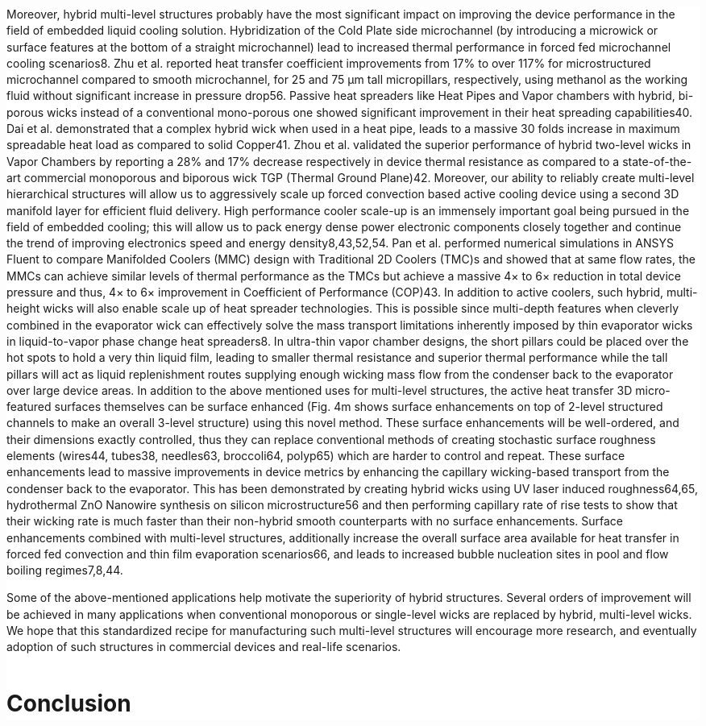 Moreover, hybrid multi-level structures probably have the most significant impact on improving the device performance in the field of embedded liquid cooling solution. Hybridization of the Cold Plate side microchannel (by introducing a microwick or surface features at the bottom of a straight microchannel) lead to increased thermal performance in forced fed microchannel cooling scenarios8. Zhu et al. reported heat transfer coefficient improvements from 17% to over 117% for microstructured microchannel compared to smooth microchannel, for 25 and 75 µm tall micropillars, respectively, using methanol as the working fluid without significant increase in pressure drop56. Passive heat spreaders like Heat Pipes and Vapor chambers with hybrid, bi-porous wicks instead of a conventional mono-porous one showed significant improvement in their heat spreading capabilities40. Dai et al. demonstrated that a complex hybrid wick when used in a heat pipe, leads to a massive 30 folds increase in maximum spreadable heat load as compared to solid Copper41. Zhou et al. validated the superior performance of hybrid two-level wicks in Vapor Chambers by reporting a 28% and 17% decrease respectively in device thermal resistance as compared to a state-of-the-art commercial monoporous and biporous wick TGP (Thermal Ground Plane)42. Moreover, our ability to reliably create multi-level hierarchical structures will allow us to aggressively scale up forced convection based active cooling device using a second 3D manifold layer for efficient fluid delivery. High performance cooler scale-up is an immensely important goal being pursued in the field of embedded cooling; this will allow us to pack energy dense power electronic components closely together and continue the trend of improving electronics speed and energy density8,43,52,54. Pan et al. performed numerical simulations in ANSYS Fluent to compare Manifolded Coolers (MMC) design with Traditional 2D Coolers (TMC)s and showed that at same flow rates, the MMCs can achieve similar levels of thermal performance as the TMCs but achieve a massive 4× to 6× reduction in total device pressure and thus, 4× to 6× improvement in Coefficient of Performance (COP)43. In addition to active coolers, such hybrid, multi-height wicks will also enable scale up of heat spreader technologies. This is possible since multi-depth features when cleverly combined in the evaporator wick can effectively solve the mass transport limitations inherently imposed by thin evaporator wicks in liquid-to-vapor phase change heat spreaders8. In ultra-thin vapor chamber designs, the short pillars could be placed over the hot spots to hold a very thin liquid film, leading to smaller thermal resistance and superior thermal performance while the tall pillars will act as liquid replenishment routes supplying enough wicking mass flow from the condenser back to the evaporator over large device areas. In addition to the above mentioned uses for multi-level structures, the active heat transfer 3D micro-featured surfaces themselves can be surface enhanced (Fig. 4m shows surface enhancements on top of 2-level structured channels to make an overall 3-level structure) using this novel method. These surface enhancements will be well-ordered, and their dimensions exactly controlled, thus they can replace conventional methods of creating stochastic surface roughness elements (wires44, tubes38, needles63, broccoli64, polyp65) which are harder to control and repeat. These surface enhancements lead to massive improvements in device metrics by enhancing the capillary wicking-based transport from the condenser back to the evaporator. This has been demonstrated by creating hybrid wicks using UV laser induced roughness64,65, hydrothermal ZnO Nanowire synthesis on silicon microstructure56 and then performing capillary rate of rise tests to show that their wicking rate is much faster than their non-hybrid smooth counterparts with no surface enhancements. Surface enhancements combined with multi-level structures, additionally increase the overall surface area available for heat transfer in forced fed convection and thin film evaporation scenarios66, and leads to increased bubble nucleation sites in pool and flow boiling regimes7,8,44.

Some of the above-mentioned applications help motivate the superiority of hybrid structures. Several orders of improvement will be achieved in many applications when conventional monoporous or single-level wicks are replaced by hybrid, multi-level wicks. We hope that this standardized recipe for manufacturing such multi-level structures will encourage more research, and eventually adoption of such structures in commercial devices and real-life scenarios.

# Conclusion
